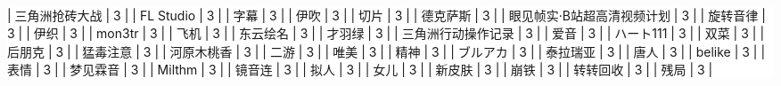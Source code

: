 | 三角洲抢砖大战                        | 3     |
| FL Studio                      | 3     |
| 字幕                             | 3     |
| 伊吹                             | 3     |
| 切片                             | 3     |
| 德克萨斯                           | 3     |
| 眼见帧实·B站超高清视频计划                 | 3     |
| 旋转音律                           | 3     |
| 伊织                             | 3     |
| mon3tr                         | 3     |
| 飞机                             | 3     |
| 东云绘名                           | 3     |
| 才羽绿                            | 3     |
| 三角洲行动操作记录                      | 3     |
| 爱音                             | 3     |
| ハート111                         | 3     |
| 双菜                             | 3     |
| 后朋克                            | 3     |
| 猛毒注意                           | 3     |
| 河原木桃香                          | 3     |
| 二游                             | 3     |
| 唯美                             | 3     |
| 精神                             | 3     |
| ブルアカ                           | 3     |
| 泰拉瑞亚                           | 3     |
| 唐人                             | 3     |
| belike                         | 3     |
| 表情                             | 3     |
| 梦见霖音                           | 3     |
| Milthm                         | 3     |
| 镜音连                            | 3     |
| 拟人                             | 3     |
| 女儿                             | 3     |
| 新皮肤                            | 3     |
| 崩铁                             | 3     |
| 转转回收                           | 3     |
| 残局                             | 3     |
